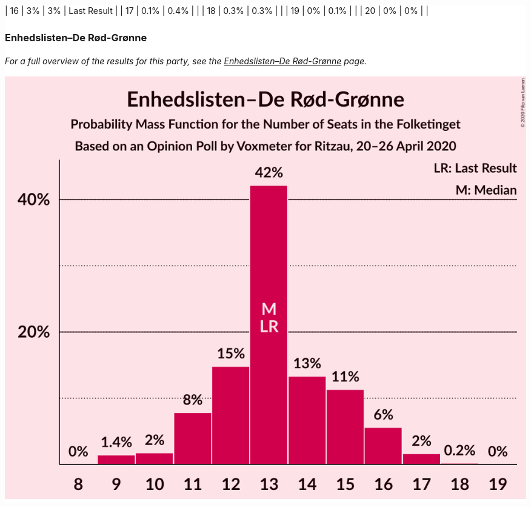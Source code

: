 | 16 | 3% | 3% | Last Result |
| 17 | 0.1% | 0.4% |  |
| 18 | 0.3% | 0.3% |  |
| 19 | 0% | 0.1% |  |
| 20 | 0% | 0% |  |

### Enhedslisten–De Rød-Grønne

*For a full overview of the results for this party, see the [Enhedslisten–De Rød-Grønne](party-enhedslisten–derød-grønne.html) page.*

![Graph with seats probability mass function not yet produced](2020-04-26-Voxmeter-seats-pmf-enhedslisten–derød-grønne.png "Seats Probability Mass Function")
